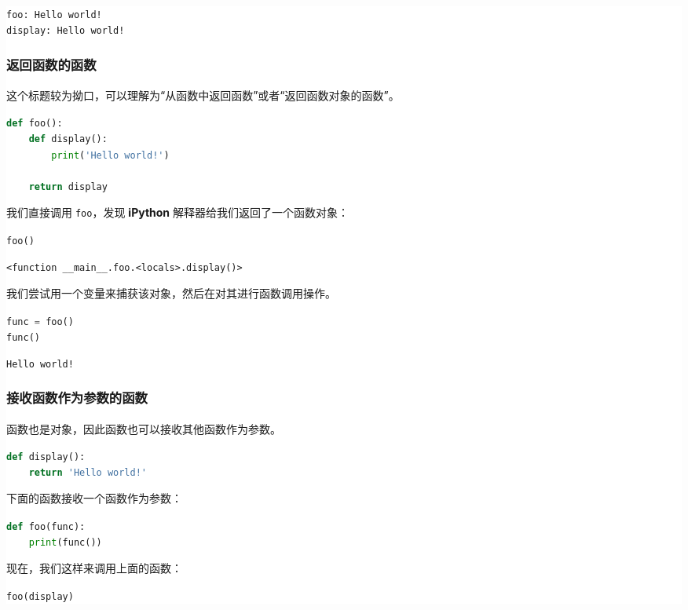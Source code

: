     foo: Hello world!
    display: Hello world!
    

### 返回函数的函数

这个标题较为拗口，可以理解为“从函数中返回函数”或者“返回函数对象的函数”。


```python
def foo():
    def display():
        print('Hello world!')
    
    return display
```

我们直接调用 `foo`，发现 **iPython** 解释器给我们返回了一个函数对象：


```python
foo()
```




    <function __main__.foo.<locals>.display()>



我们尝试用一个变量来捕获该对象，然后在对其进行函数调用操作。


```python
func = foo()
func()
```

    Hello world!
    

### 接收函数作为参数的函数

函数也是对象，因此函数也可以接收其他函数作为参数。


```python
def display():
    return 'Hello world!'
```

下面的函数接收一个函数作为参数：


```python
def foo(func):
    print(func())
```

现在，我们这样来调用上面的函数：


```python
foo(display)
```
